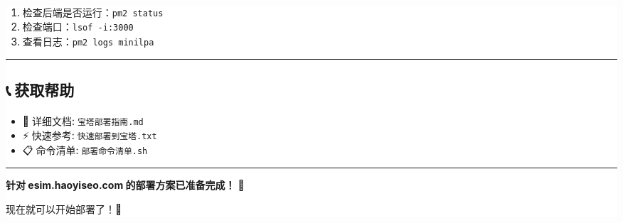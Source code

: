 1. 检查后端是否运行：`pm2 status`
2. 检查端口：`lsof -i:3000`
3. 查看日志：`pm2 logs minilpa`

---

## 📞 获取帮助

- 📖 详细文档: `宝塔部署指南.md`
- ⚡ 快速参考: `快速部署到宝塔.txt`
- 📋 命令清单: `部署命令清单.sh`

---

**针对 esim.haoyiseo.com 的部署方案已准备完成！** 🎉

现在就可以开始部署了！🚀

